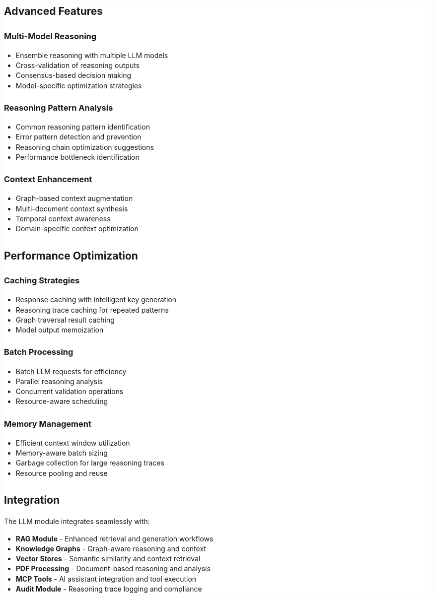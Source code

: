 ## Advanced Features

### Multi-Model Reasoning
- Ensemble reasoning with multiple LLM models
- Cross-validation of reasoning outputs
- Consensus-based decision making
- Model-specific optimization strategies

### Reasoning Pattern Analysis
- Common reasoning pattern identification
- Error pattern detection and prevention
- Reasoning chain optimization suggestions
- Performance bottleneck identification

### Context Enhancement
- Graph-based context augmentation
- Multi-document context synthesis
- Temporal context awareness
- Domain-specific context optimization

## Performance Optimization

### Caching Strategies
- Response caching with intelligent key generation
- Reasoning trace caching for repeated patterns
- Graph traversal result caching
- Model output memoization

### Batch Processing
- Batch LLM requests for efficiency
- Parallel reasoning analysis
- Concurrent validation operations
- Resource-aware scheduling

### Memory Management
- Efficient context window utilization
- Memory-aware batch sizing
- Garbage collection for large reasoning traces
- Resource pooling and reuse

## Integration

The LLM module integrates seamlessly with:

- **RAG Module** - Enhanced retrieval and generation workflows
- **Knowledge Graphs** - Graph-aware reasoning and context
- **Vector Stores** - Semantic similarity and context retrieval
- **PDF Processing** - Document-based reasoning and analysis
- **MCP Tools** - AI assistant integration and tool execution
- **Audit Module** - Reasoning trace logging and compliance
